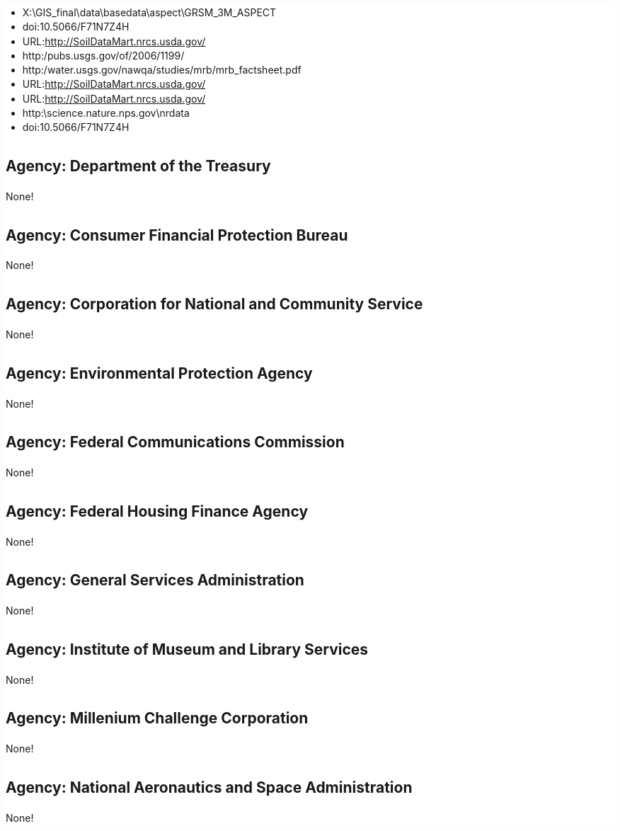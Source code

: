 * X:\GIS_final\data\basedata\aspect\GRSM_3M_ASPECT
* doi:10.5066/F71N7Z4H
* URL:http://SoilDataMart.nrcs.usda.gov/
* http:/pubs.usgs.gov/of/2006/1199/
* http:/water.usgs.gov/nawqa/studies/mrb/mrb_factsheet.pdf
* URL:http://SoilDataMart.nrcs.usda.gov/
* URL:http://SoilDataMart.nrcs.usda.gov/
* http:\\science.nature.nps.gov\nrdata
* doi:10.5066/F71N7Z4H

## Agency: Department of the Treasury

None!

## Agency: Consumer Financial Protection Bureau

None!

## Agency: Corporation for National and Community Service

None!

## Agency: Environmental Protection Agency

None!

## Agency: Federal Communications Commission

None!

## Agency: Federal Housing Finance Agency

None!

## Agency: General Services Administration

None!

## Agency: Institute of Museum and Library Services

None!

## Agency: Millenium Challenge Corporation

None!

## Agency: National Aeronautics and Space Administration

None!
